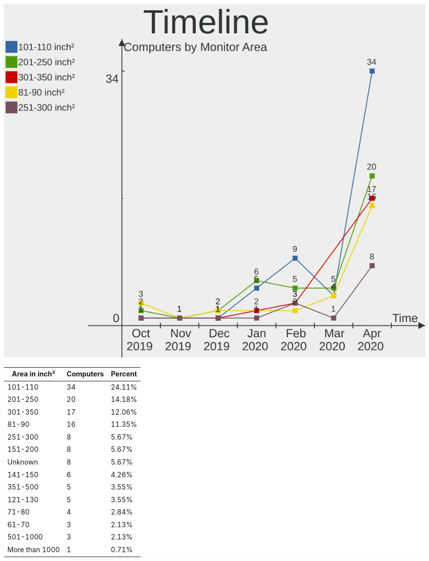 ![Monitor Area](./images/line_chart/mon_area.svg)

| Area in inch² | Computers | Percent |
|----------------|-----------|---------|
| 101-110        | 34        | 24.11%  |
| 201-250        | 20        | 14.18%  |
| 301-350        | 17        | 12.06%  |
| 81-90          | 16        | 11.35%  |
| 251-300        | 8         | 5.67%   |
| 151-200        | 8         | 5.67%   |
| Unknown        | 8         | 5.67%   |
| 141-150        | 6         | 4.26%   |
| 351-500        | 5         | 3.55%   |
| 121-130        | 5         | 3.55%   |
| 71-80          | 4         | 2.84%   |
| 61-70          | 3         | 2.13%   |
| 501-1000       | 3         | 2.13%   |
| More than 1000 | 1         | 0.71%   |